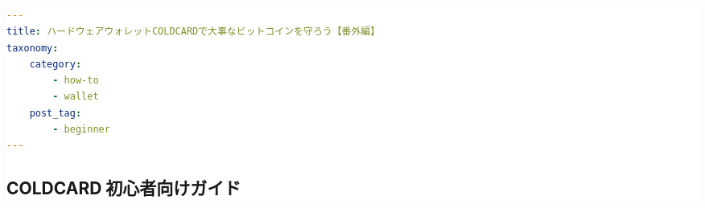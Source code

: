 ```yaml
---
title: ハードウェアウォレットCOLDCARDで大事なビットコインを守ろう【番外編】
taxonomy:
    category:
        - how-to
        - wallet
    post_tag:
        - beginner
---
```


## COLDCARD 初心者向けガイド
